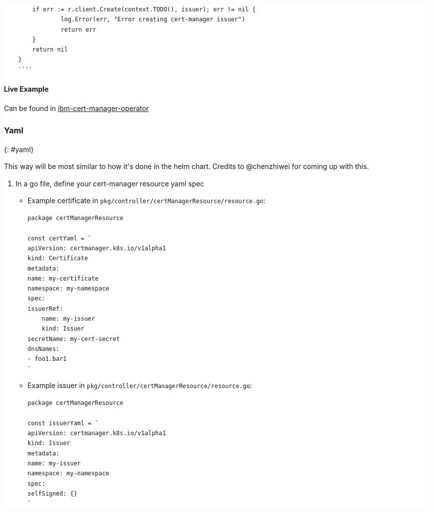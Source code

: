             if err := r.client.Create(context.TODO(), issuer); err != nil {
                    log.Error(err, "Error creating cert-manager issuer")
                    return err
            }
            return nil
        }
        ````

#### Live Example

Can be found in [ibm-cert-manager-operator](http://github.com/Crystal-Chun/ibm-cert-manager-operator/tree/test-certmanager)

### Yaml

{: #yaml}

This way will be most similar to how it's done in the helm chart.
Credits to @chenzhiwei for coming up with this.

1. In a go file, define your cert-manager resource yaml spec
    - Example certificate in `pkg/controller/certManagerResource/resource.go`:

        ````
        package certManagerResource

        const certYaml = `
        apiVersion: certmanager.k8s.io/v1alpha1
        kind: Certificate
        metadata:
        name: my-certificate
        namespace: my-namespace
        spec:
        issuerRef:
            name: my-issuer
            kind: Issuer
        secretName: my-cert-secret
        dnsNames:
        - foo1.bar1
        `
        ````

    - Example issuer in `pkg/controller/certManagerResource/resource.go`:

        ````
        package certManagerResource

        const issuerYaml = `
        apiVersion: certmanager.k8s.io/v1alpha1
        kind: Issuer
        metadata:
        name: my-issuer
        namespace: my-namespace
        spec:
        selfSigned: {}
        `
        ````

